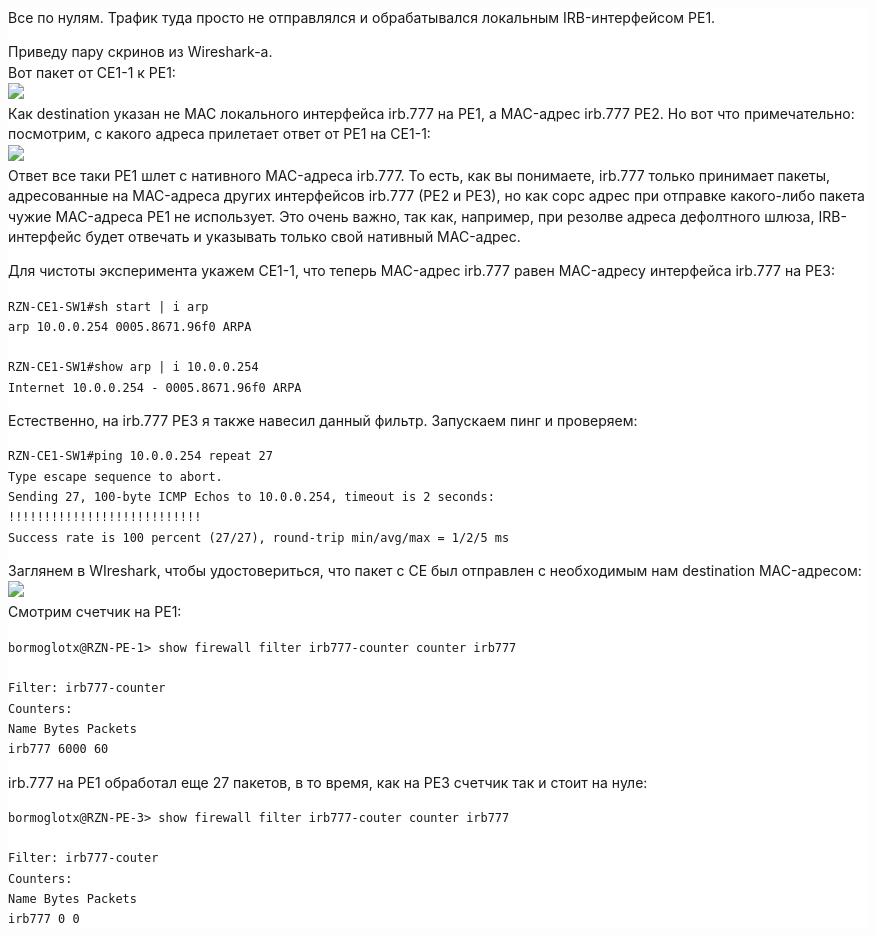 Все по нулям. Трафик туда просто не отправлялся и обрабатывался локальным IRB-интерфейсом PE1.

Приведу пару скринов из Wireshark-а.  
Вот пакет от CE1-1 к PE1:  
[![](https://habrastorage.org/files/6eb/d90/14f/6ebd9014f35c4499a3ea9b659eb837b5.JPG)](https://habrastorage.org/files/6eb/d90/14f/6ebd9014f35c4499a3ea9b659eb837b5.JPG)  
Как destination указан не MAC локального интерфейса irb.777 на PE1, а MAC-адрес irb.777 PE2. Но вот что примечательно: посмотрим, с какого адреса прилетает ответ от PE1 на CE1-1:  
[![](https://habrastorage.org/files/90f/7a3/b3a/90f7a3b3a14549ccbdbc957556546a9e.JPG)](https://habrastorage.org/files/90f/7a3/b3a/90f7a3b3a14549ccbdbc957556546a9e.JPG)  
Ответ все таки PE1 шлет с нативного MAC-адреса irb.777. То есть, как вы понимаете, irb.777 только принимает пакеты, адресованные на MAC-адреса других интерфейсов irb.777 \(PE2 и PE3\), но как сорс адрес при отправке какого-либо пакета чужие MAC-адреса PE1 не использует. Это очень важно, так как, например, при резолве адреса дефолтного шлюза, IRB-интерфейс будет отвечать и указывать только свой нативный MAC-адрес.

Для чистоты эксперимента укажем CE1-1, что теперь MAC-адрес irb.777 равен MAC-адресу интерфейса irb.777 на PE3:

```text
RZN-CE1-SW1#sh start | i arp
arp 10.0.0.254 0005.8671.96f0 ARPA

RZN-CE1-SW1#show arp | i 10.0.0.254
Internet 10.0.0.254 - 0005.8671.96f0 ARPA
```

Естественно, на irb.777 PE3 я также навесил данный фильтр. Запускаем пинг и проверяем:

```text
RZN-CE1-SW1#ping 10.0.0.254 repeat 27
Type escape sequence to abort.
Sending 27, 100-byte ICMP Echos to 10.0.0.254, timeout is 2 seconds:
!!!!!!!!!!!!!!!!!!!!!!!!!!!
Success rate is 100 percent (27/27), round-trip min/avg/max = 1/2/5 ms
```

Заглянем в WIreshark, чтобы удостовериться, что пакет с CE был отправлен с необходимым нам destination MAC-адресом:  
[![](https://habrastorage.org/files/501/b09/52c/501b0952cea04de492a17f83ffc0f50a.JPG)](https://habrastorage.org/files/501/b09/52c/501b0952cea04de492a17f83ffc0f50a.JPG)  
Смотрим счетчик на PE1:

```text
bormoglotx@RZN-PE-1> show firewall filter irb777-counter counter irb777

Filter: irb777-counter
Counters:
Name Bytes Packets
irb777 6000 60
```

irb.777 на PE1 обработал еще 27 пакетов, в то время, как на PE3 счетчик так и стоит на нуле:

```text
bormoglotx@RZN-PE-3> show firewall filter irb777-couter counter irb777

Filter: irb777-couter
Counters:
Name Bytes Packets
irb777 0 0
```
